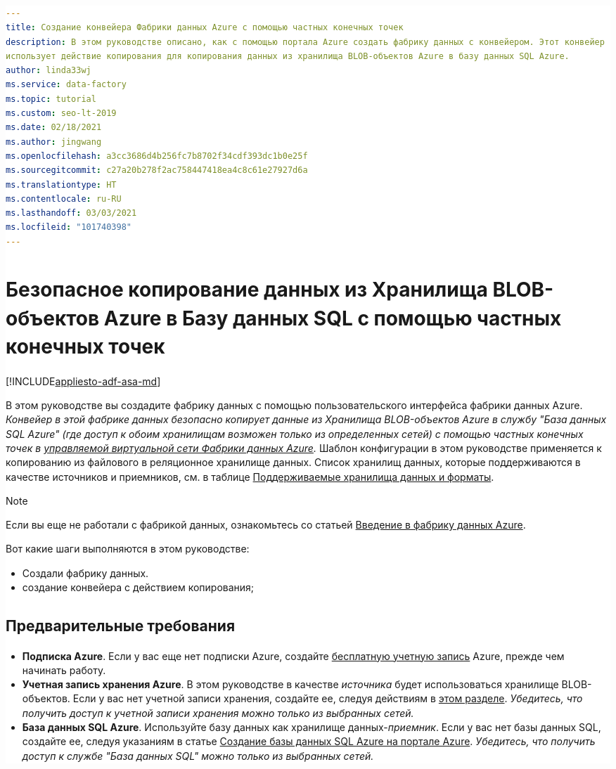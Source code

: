 ```yaml
---
title: Создание конвейера Фабрики данных Azure с помощью частных конечных точек
description: В этом руководстве описано, как с помощью портала Azure создать фабрику данных с конвейером. Этот конвейер использует действие копирования для копирования данных из хранилища BLOB-объектов Azure в базу данных SQL Azure.
author: linda33wj
ms.service: data-factory
ms.topic: tutorial
ms.custom: seo-lt-2019
ms.date: 02/18/2021
ms.author: jingwang
ms.openlocfilehash: a3cc3686d4b256fc7b8702f34cdf393dc1b0e25f
ms.sourcegitcommit: c27a20b278f2ac758447418ea4c8c61e27927d6a
ms.translationtype: HT
ms.contentlocale: ru-RU
ms.lasthandoff: 03/03/2021
ms.locfileid: "101740398"
---
```

# <a name="copy-data-securely-from-azure-blob-storage-to-a-sql-database-by-using-private-endpoints"></a>Безопасное копирование данных из Хранилища BLOB-объектов Azure в Базу данных SQL с помощью частных конечных точек

[!INCLUDE[appliesto-adf-asa-md](includes/appliesto-adf-asa-md.md)]

В этом руководстве вы создадите фабрику данных с помощью пользовательского интерфейса фабрики данных Azure. *Конвейер в этой фабрике данных безопасно копирует данные из Хранилища BLOB-объектов Azure в службу "База данных SQL Azure" (где доступ к обоим хранилищам возможен только из определенных сетей) с помощью частных конечных точек в [управляемой виртуальной сети Фабрики данных Azure](managed-virtual-network-private-endpoint.md).* Шаблон конфигурации в этом руководстве применяется к копированию из файлового в реляционное хранилище данных. Список хранилищ данных, которые поддерживаются в качестве источников и приемников, см. в таблице [Поддерживаемые хранилища данных и форматы](./copy-activity-overview.md).

> [!NOTE]
> Если вы еще не работали с фабрикой данных, ознакомьтесь со статьей [Введение в фабрику данных Azure](./introduction.md).

Вот какие шаги выполняются в этом руководстве:

* Создали фабрику данных.
* создание конвейера с действием копирования;


## <a name="prerequisites"></a>Предварительные требования
* **Подписка Azure**. Если у вас еще нет подписки Azure, создайте [бесплатную учетную запись](https://azure.microsoft.com/free/) Azure, прежде чем начинать работу.
* **Учетная запись хранения Azure**. В этом руководстве в качестве *источника* будет использоваться хранилище BLOB-объектов. Если у вас нет учетной записи хранения, создайте ее, следуя действиям в [этом разделе](../storage/common/storage-account-create.md?tabs=azure-portal). *Убедитесь, что получить доступ к учетной записи хранения можно только из выбранных сетей.* 
* **База данных SQL Azure**. Используйте базу данных как хранилище данных-*приемник*. Если у вас нет базы данных SQL, создайте ее, следуя указаниям в статье [Создание базы данных SQL Azure на портале Azure](../azure-sql/database/single-database-create-quickstart.md). *Убедитесь, что получить доступ к службе "База данных SQL" можно только из выбранных сетей.* 
